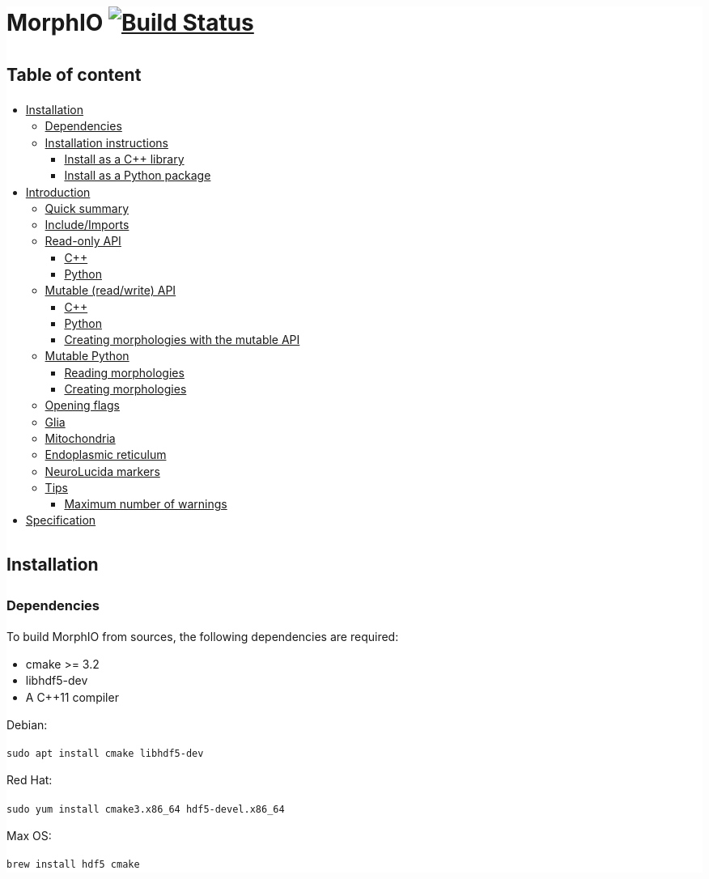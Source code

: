 # MorphIO [![Build Status](https://travis-ci.com/BlueBrain/MorphIO.svg?token=KRP9rHiV52PC6mX3ACXp&branch=master)](https://travis-ci.com/BlueBrain/MorphIO)

## Table of content

* [Installation](#installation)
   * [Dependencies](#dependencies)
   * [Installation instructions](#installation-instructions)
      * [Install as a C++ library](#install-as-a-c-library)
      * [Install as a Python package](#install-as-a-python-package)
* [Introduction](#introduction)
   * [Quick summary](#quick-summary)
   * [Include/Imports](#includeimports)
   * [Read-only API](#read-only-api)
      * [C++](#c)
      * [Python](#python)
   * [Mutable (read/write) API](#mutable-readwrite-api)
      * [C++](#c-1)
      * [Python](#python-1)
      * [Creating morphologies with the mutable API](#creating-morphologies-with-the-mutable-api)
   * [Mutable Python](#mutable-python)
      * [Reading morphologies](#reading-morphologies)
      * [Creating morphologies](#creating-morphologies)
   * [Opening flags](#opening-flags)
   * [Glia](#glia)
   * [Mitochondria](#mitochondria)
   * [Endoplasmic reticulum](#endoplasmic-reticulum)
   * [NeuroLucida markers](#neurolucida-markers)
   * [Tips](#tips)
      * [Maximum number of warnings](#maximum-number-of-warnings)
* [Specification](#specification)



## Installation

### Dependencies
To build MorphIO from sources, the following dependencies are required:

- cmake >= 3.2
- libhdf5-dev
- A C++11 compiler

Debian:
```shell
sudo apt install cmake libhdf5-dev
```
Red Hat:
```shell
sudo yum install cmake3.x86_64 hdf5-devel.x86_64
```
Max OS:
```shell
brew install hdf5 cmake
```
